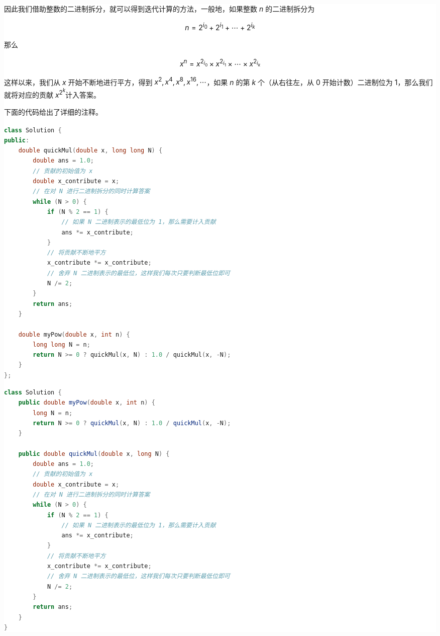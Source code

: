 因此我们借助整数的二进制拆分，就可以得到迭代计算的方法，一般地，如果整数 $n$ 的二进制拆分为

$$n = 2^{i_0} + 2^{i_1} + \cdots + 2^{i_k}$$

那么

$$x^n = x^{2_{i_0}} \times x^{2_{i_1}} \times \cdots \times x^{2_{i_k}}$$

这样以来，我们从 $x$ 开始不断地进行平方，得到 $x^{2},x^{4},x^{8},x^{16},\cdots$，如果 $n$ 的第 $k$ 个（从右往左，从 $0$ 开始计数）二进制位为 $1$，那么我们就将对应的贡献 $x^{2^k}$计入答案。

下面的代码给出了详细的注释。

```C++
class Solution {
public:
    double quickMul(double x, long long N) {
        double ans = 1.0;
        // 贡献的初始值为 x
        double x_contribute = x;
        // 在对 N 进行二进制拆分的同时计算答案
        while (N > 0) {
            if (N % 2 == 1) {
                // 如果 N 二进制表示的最低位为 1，那么需要计入贡献
                ans *= x_contribute;
            }
            // 将贡献不断地平方
            x_contribute *= x_contribute;
            // 舍弃 N 二进制表示的最低位，这样我们每次只要判断最低位即可
            N /= 2;
        }
        return ans;
    }

    double myPow(double x, int n) {
        long long N = n;
        return N >= 0 ? quickMul(x, N) : 1.0 / quickMul(x, -N);
    }
};
```

```Java
class Solution {
    public double myPow(double x, int n) {
        long N = n;
        return N >= 0 ? quickMul(x, N) : 1.0 / quickMul(x, -N);
    }

    public double quickMul(double x, long N) {
        double ans = 1.0;
        // 贡献的初始值为 x
        double x_contribute = x;
        // 在对 N 进行二进制拆分的同时计算答案
        while (N > 0) {
            if (N % 2 == 1) {
                // 如果 N 二进制表示的最低位为 1，那么需要计入贡献
                ans *= x_contribute;
            }
            // 将贡献不断地平方
            x_contribute *= x_contribute;
            // 舍弃 N 二进制表示的最低位，这样我们每次只要判断最低位即可
            N /= 2;
        }
        return ans;
    }
}
```
